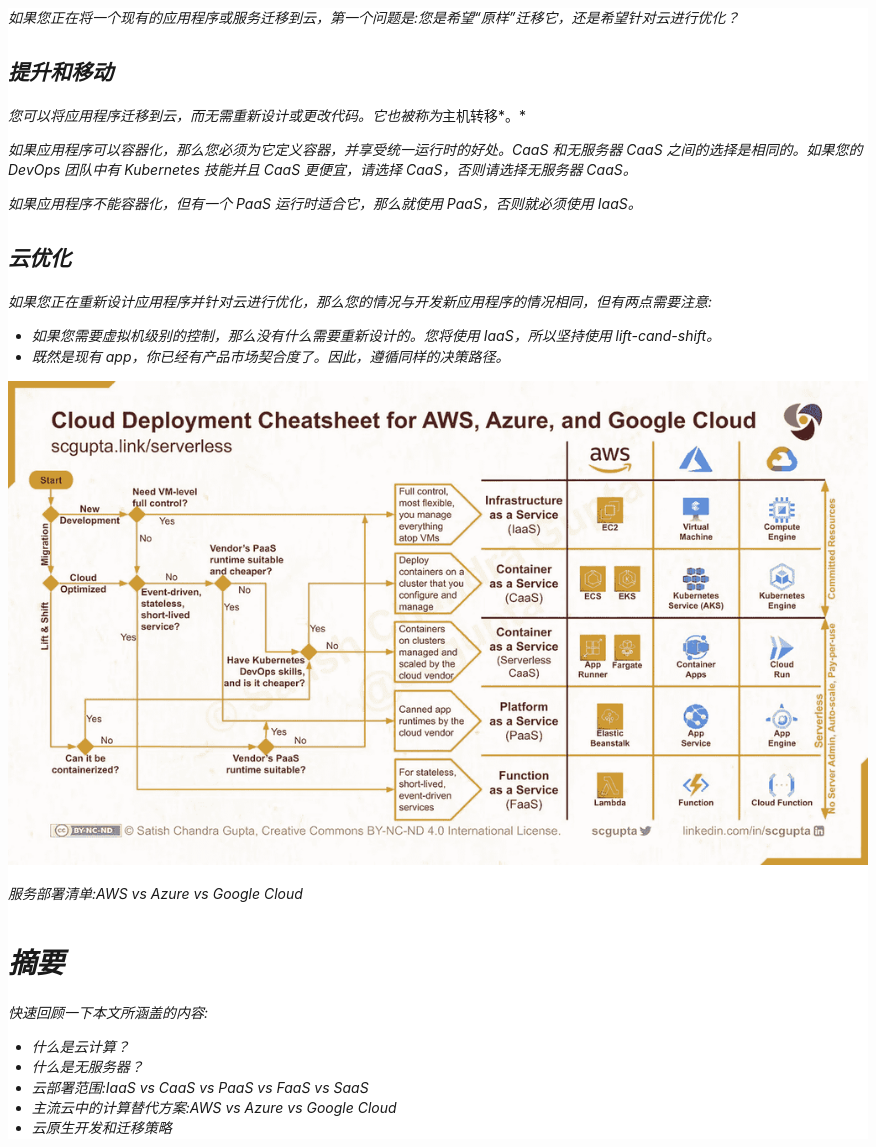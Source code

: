*如果您正在将一个现有的应用程序或服务迁移到云，第一个问题是:您是希望“原样”迁移它，还是希望针对云进行优化？*

## *提升和移动*

*您可以将应用程序迁移到云，而无需重新设计或更改代码。它也被称为*主机转移*。*

*如果应用程序可以容器化，那么您必须为它定义容器，并享受统一运行时的好处。CaaS 和无服务器 CaaS 之间的选择是相同的。如果您的 DevOps 团队中有 Kubernetes 技能并且 CaaS 更便宜，请选择 CaaS，否则请选择无服务器 CaaS。*

*如果应用程序不能容器化，但有一个 PaaS 运行时适合它，那么就使用 PaaS，否则就必须使用 IaaS。*

## *云优化*

*如果您正在重新设计应用程序并针对云进行优化，那么您的情况与开发新应用程序的情况相同，但有两点需要注意:*

*   *如果您需要虚拟机级别的控制，那么没有什么需要重新设计的。您将使用 IaaS，所以坚持使用 lift-cand-shift。*
*   *既然是现有 app，你已经有产品市场契合度了。因此，遵循同样的决策路径。*

*![](img/2b418bde2597b52d5ea25eeb8b61dd31.png)*

*服务部署清单:AWS vs Azure vs Google Cloud*

# *摘要*

*快速回顾一下本文所涵盖的内容:*

*   *什么是云计算？*
*   *什么是无服务器？*
*   *云部署范围:IaaS vs CaaS vs PaaS vs FaaS vs SaaS*
*   *主流云中的计算替代方案:AWS vs Azure vs Google Cloud*
*   *云原生开发和迁移策略*
